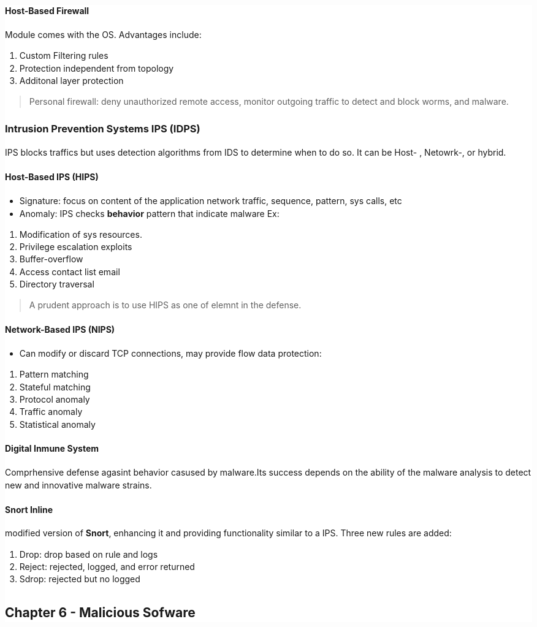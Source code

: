 #### Host-Based Firewall

Module comes with the OS. Advantages include:

1. Custom Filtering rules
2. Protection independent from topology
3. Additonal layer protection

> Personal firewall: deny unauthorized remote access, monitor outgoing traffic to detect and block worms, and malware.


### Intrusion Prevention Systems IPS (IDPS)

IPS blocks traffics but uses detection algorithms from IDS to determine when to do so. It can be Host- , Netowrk-, or hybrid.

#### Host-Based IPS (HIPS)

* Signature: focus on content of the application network traffic, sequence, pattern, sys calls, etc
* Anomaly: IPS checks **behavior** pattern that indicate malware Ex:
1. Modification of sys resources.
2. Privilege escalation exploits
3. Buffer-overflow
4. Access contact list email
5. Directory traversal

> A prudent approach is to use HIPS as one of elemnt in the defense.

#### Network-Based IPS (NIPS)

* Can modify or discard TCP connections, may provide flow data protection:

1. Pattern matching
2. Stateful matching
3. Protocol anomaly
4. Traffic anomaly
5. Statistical anomaly

#### Digital Inmune System

Comprhensive defense  agasint behavior casused by malware.Its success depends on the ability of the malware analysis to detect new and innovative malware strains.

#### Snort Inline

modified version of **Snort**, enhancing it and providing functionality similar to a IPS. Three new rules are added:
1. Drop: drop based on rule and logs
2. Reject: rejected, logged, and error returned
3. Sdrop: rejected but no logged



## Chapter 6 - Malicious Sofware
